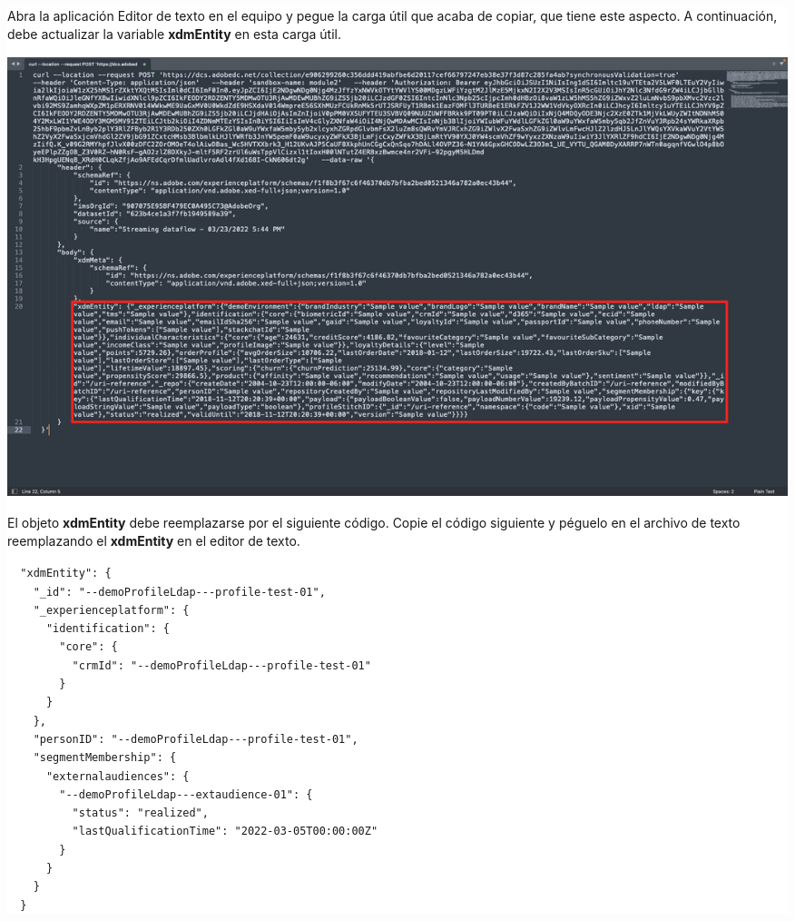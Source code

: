 Abra la aplicación Editor de texto en el equipo y pegue la carga útil que acaba de copiar, que tiene este aspecto. A continuación, debe actualizar la variable **xdmEntity** en esta carga útil.

![Metadatos de Audiencias externas str 1](images/extAudPrstr1b.png)

El objeto **xdmEntity** debe reemplazarse por el siguiente código. Copie el código siguiente y péguelo en el archivo de texto reemplazando el **xdmEntity** en el editor de texto.

```
  "xdmEntity": {
    "_id": "--demoProfileLdap---profile-test-01",
    "_experienceplatform": {
      "identification": {
        "core": {
          "crmId": "--demoProfileLdap---profile-test-01"
        }
      }
    },
    "personID": "--demoProfileLdap---profile-test-01",
    "segmentMembership": {
      "externalaudiences": {
        "--demoProfileLdap---extaudience-01": {
          "status": "realized",
          "lastQualificationTime": "2022-03-05T00:00:00Z"
        }
      }
    }
  }
```
